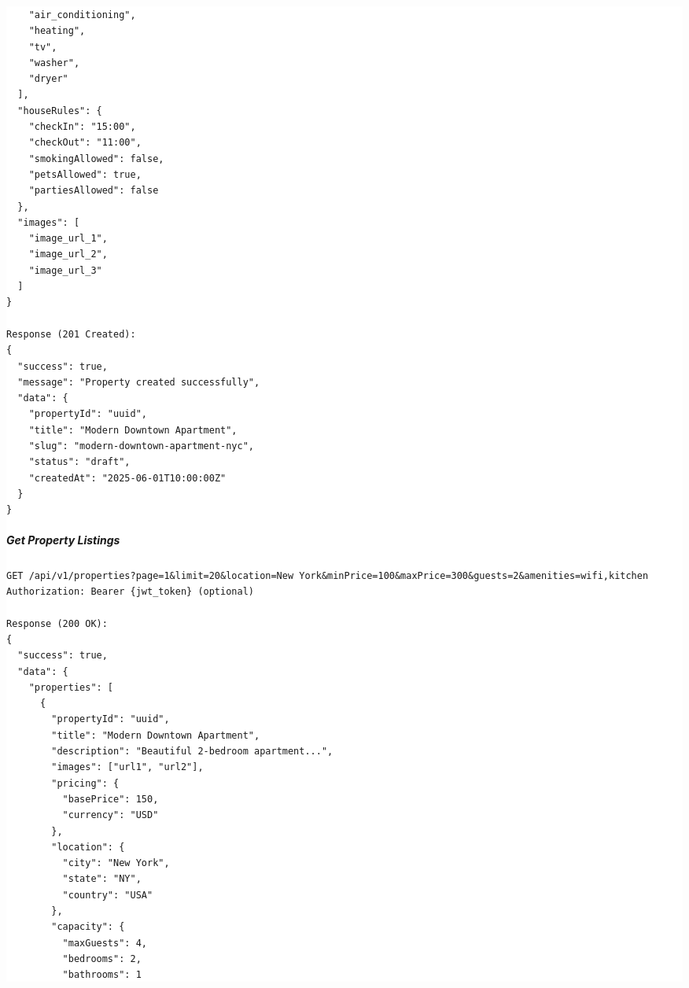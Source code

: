 ```http
    "air_conditioning",
    "heating",
    "tv",
    "washer",
    "dryer"
  ],
  "houseRules": {
    "checkIn": "15:00",
    "checkOut": "11:00",
    "smokingAllowed": false,
    "petsAllowed": true,
    "partiesAllowed": false
  },
  "images": [
    "image_url_1",
    "image_url_2",
    "image_url_3"
  ]
}

Response (201 Created):
{
  "success": true,
  "message": "Property created successfully",
  "data": {
    "propertyId": "uuid",
    "title": "Modern Downtown Apartment",
    "slug": "modern-downtown-apartment-nyc",
    "status": "draft",
    "createdAt": "2025-06-01T10:00:00Z"
  }
}
```

##### Get Property Listings
```http
GET /api/v1/properties?page=1&limit=20&location=New York&minPrice=100&maxPrice=300&guests=2&amenities=wifi,kitchen
Authorization: Bearer {jwt_token} (optional)

Response (200 OK):
{
  "success": true,
  "data": {
    "properties": [
      {
        "propertyId": "uuid",
        "title": "Modern Downtown Apartment",
        "description": "Beautiful 2-bedroom apartment...",
        "images": ["url1", "url2"],
        "pricing": {
          "basePrice": 150,
          "currency": "USD"
        },
        "location": {
          "city": "New York",
          "state": "NY",
          "country": "USA"
        },
        "capacity": {
          "maxGuests": 4,
          "bedrooms": 2,
          "bathrooms": 1
```
